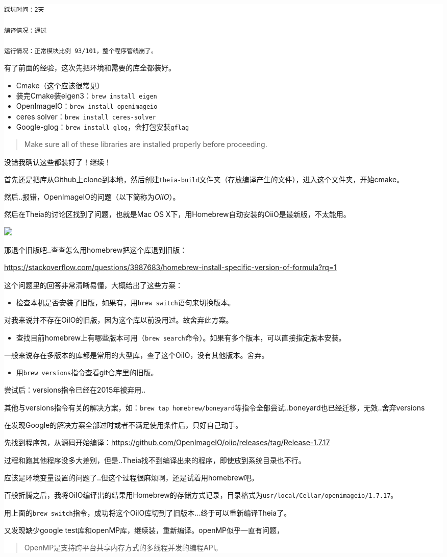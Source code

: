 ```
踩坑时间：2天

编译情况：通过

运行情况：正常模块比例 93/101，整个程序管线崩了。
```

有了前面的经验，这次先把环境和需要的库全都装好。

* Cmake（这个应该很常见）
* 装完Cmake装eigen3：`brew install eigen`
* OpenImageIO：`brew install openimageio`
* ceres solver：`brew install ceres-solver`
* Google-glog：`brew install glog`，会打包安装`gflag`

> Make sure all of these libraries are installed properly before proceeding.

没错我确认这些都装好了！继续！

首先还是把库从Github上clone到本地，然后创建`theia-build`文件夹（存放编译产生的文件），进入这个文件夹，开始cmake。

然后..报错，OpenImageIO的问题（以下简称为*OiIO*）。

然后在Theia的讨论区找到了问题，也就是Mac OS X下，用Homebrew自动安装的OiiO是最新版，不太能用。

![](https://github.com/HusterHope/blogimage/raw/master/sfmlbug-4.jpeg)

那退个旧版吧..查查怎么用homebrew把这个库退到旧版：

https://stackoverflow.com/questions/3987683/homebrew-install-specific-version-of-formula?rq=1

这个问题里的回答非常清晰易懂，大概给出了这些方案：

* 检查本机是否安装了旧版，如果有，用`brew switch`语句来切换版本。

对我来说并不存在OiIO的旧版，因为这个库以前没用过。故舍弃此方案。

* 查找目前homebrew上有哪些版本可用（`brew search`命令）。如果有多个版本，可以直接指定版本安装。

一般来说存在多版本的库都是常用的大型库，查了这个OiIO，没有其他版本。舍弃。

* 用`brew versions`指令查看git仓库里的旧版。

尝试后：versions指令已经在2015年被弃用..

其他与versions指令有关的解决方案，如：`brew tap homebrew/boneyard`等指令全部尝试..boneyard也已经迁移，无效..舍弃versions

在发现Google的解决方案全部过时或者不满足使用条件后，只好自己动手。

先找到程序包，从源码开始编译：https://github.com/OpenImageIO/oiio/releases/tag/Release-1.7.17

过程和跑其他程序没多大差别，但是..Theia找不到编译出来的程序，即使放到系统目录也不行。

应该是环境变量设置的问题了..但这个过程很麻烦啊，还是试着用homebrew吧。

百般折腾之后，我将OiIO编译出的结果用Homebrew的存储方式记录，目录格式为`usr/local/Cellar/openimageio/1.7.17`。

用上面的`brew switch`指令，成功将这个OiIO库切到了旧版本...终于可以重新编译Theia了。

又发现缺少google test库和openMP库，继续装，重新编译。openMP似乎一直有问题，

> OpenMP是支持跨平台共享内存方式的多线程并发的编程API。
